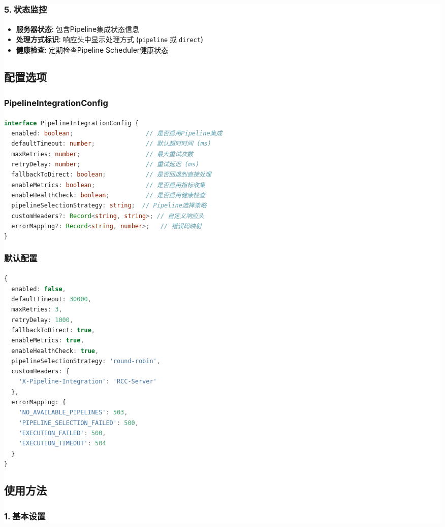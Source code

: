 ### 5. 状态监控
- **服务器状态**: 包含Pipeline集成状态信息
- **处理方式标识**: 响应头中显示处理方式 (`pipeline` 或 `direct`)
- **健康检查**: 定期检查Pipeline Scheduler健康状态

## 配置选项

### PipelineIntegrationConfig

```typescript
interface PipelineIntegrationConfig {
  enabled: boolean;                    // 是否启用Pipeline集成
  defaultTimeout: number;              // 默认超时时间 (ms)
  maxRetries: number;                  // 最大重试次数
  retryDelay: number;                  // 重试延迟 (ms)
  fallbackToDirect: boolean;           // 是否回退到直接处理
  enableMetrics: boolean;              // 是否启用指标收集
  enableHealthCheck: boolean;          // 是否启用健康检查
  pipelineSelectionStrategy: string;  // Pipeline选择策略
  customHeaders?: Record<string, string>; // 自定义响应头
  errorMapping?: Record<string, number>;   // 错误码映射
}
```

### 默认配置

```typescript
{
  enabled: false,
  defaultTimeout: 30000,
  maxRetries: 3,
  retryDelay: 1000,
  fallbackToDirect: true,
  enableMetrics: true,
  enableHealthCheck: true,
  pipelineSelectionStrategy: 'round-robin',
  customHeaders: {
    'X-Pipeline-Integration': 'RCC-Server'
  },
  errorMapping: {
    'NO_AVAILABLE_PIPELINES': 503,
    'PIPELINE_SELECTION_FAILED': 500,
    'EXECUTION_FAILED': 500,
    'EXECUTION_TIMEOUT': 504
  }
}
```

## 使用方法

### 1. 基本设置

